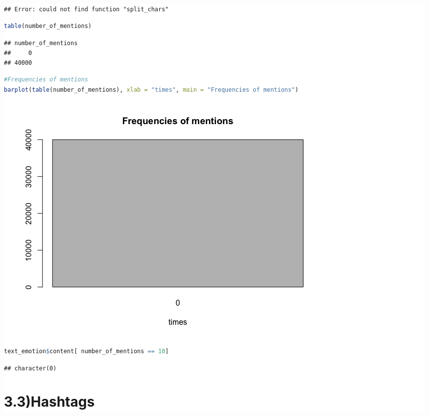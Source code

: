     ## Error: could not find function "split_chars"

``` r
table(number_of_mentions)
```

    ## number_of_mentions
    ##     0 
    ## 40000

``` r
#Frequencies of mentions
barplot(table(number_of_mentions), xlab = "times", main = "Frequencies of mentions")
```

![](hw04-molly-li_files/figure-markdown_github/unnamed-chunk-11-1.png)

``` r
text_emotion$content[ number_of_mentions == 10]
```

    ## character(0)

3.3)Hashtags
============
